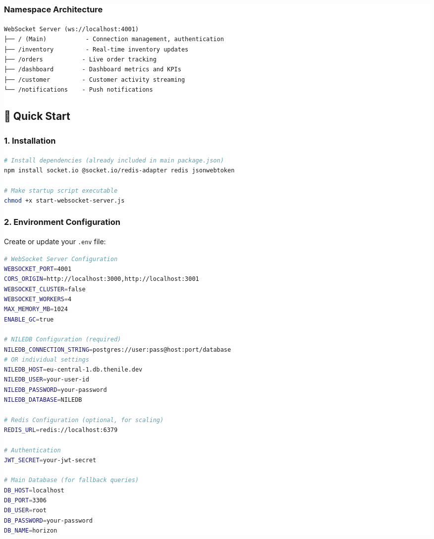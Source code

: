 ### Namespace Architecture

```
WebSocket Server (ws://localhost:4001)
├── / (Main)           - Connection management, authentication
├── /inventory         - Real-time inventory updates
├── /orders           - Live order tracking
├── /dashboard        - Dashboard metrics and KPIs
├── /customer         - Customer activity streaming
└── /notifications    - Push notifications
```

## 🚀 Quick Start

### 1. Installation

```bash
# Install dependencies (already included in main package.json)
npm install socket.io @socket.io/redis-adapter redis jsonwebtoken

# Make startup script executable
chmod +x start-websocket-server.js
```

### 2. Environment Configuration

Create or update your `.env` file:

```bash
# WebSocket Server Configuration
WEBSOCKET_PORT=4001
CORS_ORIGIN=http://localhost:3000,http://localhost:3001
WEBSOCKET_CLUSTER=false
WEBSOCKET_WORKERS=4
MAX_MEMORY_MB=1024
ENABLE_GC=true

# NILEDB Configuration (required)
NILEDB_CONNECTION_STRING=postgres://user:pass@host:port/database
# OR individual settings
NILEDB_HOST=eu-central-1.db.thenile.dev
NILEDB_USER=your-user-id
NILEDB_PASSWORD=your-password
NILEDB_DATABASE=NILEDB

# Redis Configuration (optional, for scaling)
REDIS_URL=redis://localhost:6379

# Authentication
JWT_SECRET=your-jwt-secret

# Main Database (for fallback queries)
DB_HOST=localhost
DB_PORT=3306
DB_USER=root
DB_PASSWORD=your-password
DB_NAME=horizon
```
